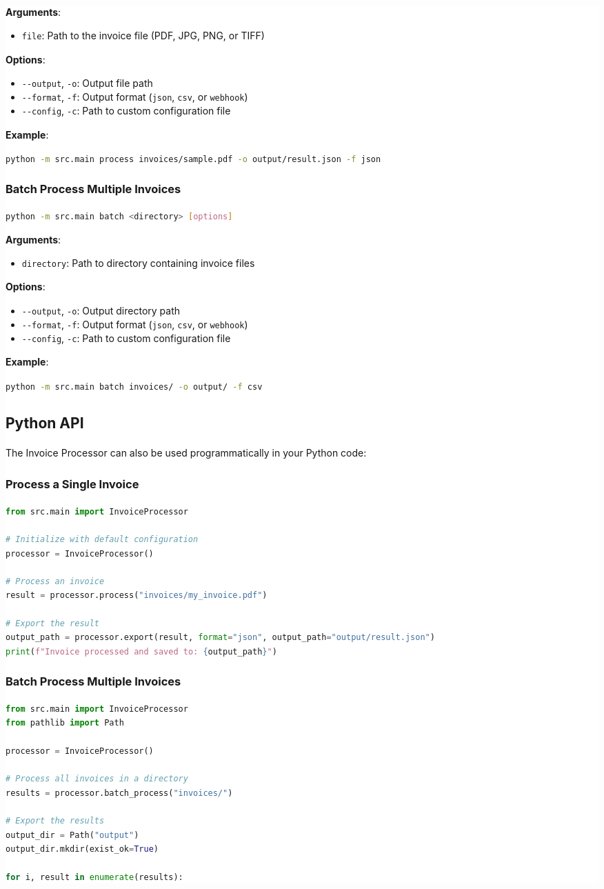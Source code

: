 **Arguments**:
- `file`: Path to the invoice file (PDF, JPG, PNG, or TIFF)

**Options**:
- `--output`, `-o`: Output file path
- `--format`, `-f`: Output format (`json`, `csv`, or `webhook`)
- `--config`, `-c`: Path to custom configuration file

**Example**:
```bash
python -m src.main process invoices/sample.pdf -o output/result.json -f json
```

### Batch Process Multiple Invoices

```bash
python -m src.main batch <directory> [options]
```

**Arguments**:
- `directory`: Path to directory containing invoice files

**Options**:
- `--output`, `-o`: Output directory path
- `--format`, `-f`: Output format (`json`, `csv`, or `webhook`)
- `--config`, `-c`: Path to custom configuration file

**Example**:
```bash
python -m src.main batch invoices/ -o output/ -f csv
```

## Python API

The Invoice Processor can also be used programmatically in your Python code:

### Process a Single Invoice

```python
from src.main import InvoiceProcessor

# Initialize with default configuration
processor = InvoiceProcessor()

# Process an invoice
result = processor.process("invoices/my_invoice.pdf")

# Export the result
output_path = processor.export(result, format="json", output_path="output/result.json")
print(f"Invoice processed and saved to: {output_path}")
```

### Batch Process Multiple Invoices

```python
from src.main import InvoiceProcessor
from pathlib import Path

processor = InvoiceProcessor()

# Process all invoices in a directory
results = processor.batch_process("invoices/")

# Export the results
output_dir = Path("output")
output_dir.mkdir(exist_ok=True)

for i, result in enumerate(results):
```